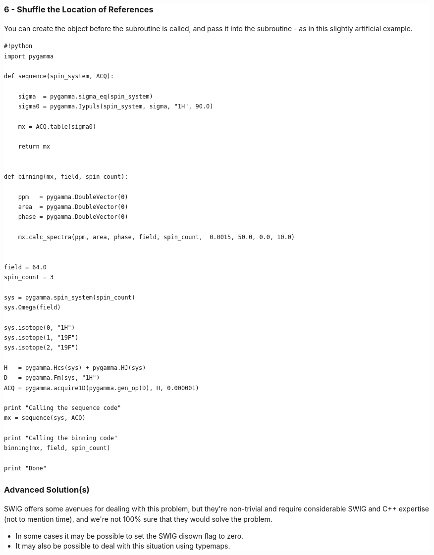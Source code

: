 
### 6 - Shuffle the Location of References
You can create the object before the subroutine is called, and pass it into the subroutine - as in this slightly artificial example.

```
#!python
import pygamma

def sequence(spin_system, ACQ):

    sigma  = pygamma.sigma_eq(spin_system) 
    sigma0 = pygamma.Iypuls(spin_system, sigma, "1H", 90.0) 

    mx = ACQ.table(sigma0)
    
    return mx


def binning(mx, field, spin_count):
    
    ppm   = pygamma.DoubleVector(0)
    area  = pygamma.DoubleVector(0)
    phase = pygamma.DoubleVector(0)

    mx.calc_spectra(ppm, area, phase, field, spin_count,  0.0015, 50.0, 0.0, 10.0)


field = 64.0
spin_count = 3

sys = pygamma.spin_system(spin_count)
sys.Omega(field)

sys.isotope(0, "1H")
sys.isotope(1, "19F")
sys.isotope(2, "19F")

H   = pygamma.Hcs(sys) + pygamma.HJ(sys) 
D   = pygamma.Fm(sys, "1H") 
ACQ = pygamma.acquire1D(pygamma.gen_op(D), H, 0.000001) 

print "Calling the sequence code"
mx = sequence(sys, ACQ)

print "Calling the binning code"
binning(mx, field, spin_count)

print "Done"
```


### Advanced Solution(s)
SWIG offers some avenues for dealing with this problem, but they're non-trivial and require considerable SWIG and C++ expertise (not to mention
time), and we're not 100% sure that they would solve the problem.

  * In some cases it may be possible to set the SWIG disown flag to zero. 
  * It may also be possible to deal with this situation using typemaps.

